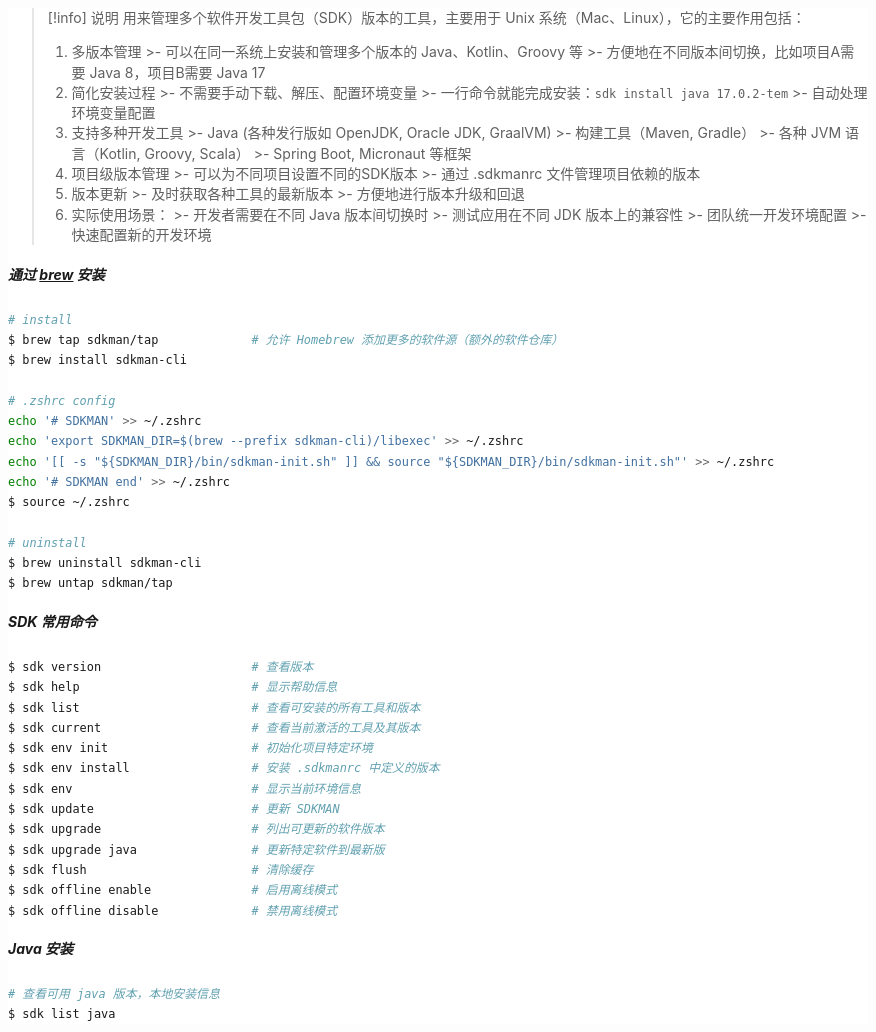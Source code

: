 >[!info] 说明
>用来管理多个软件开发工具包（SDK）版本的工具，主要用于 Unix 系统（Mac、Linux），它的主要作用包括：
>1. 多版本管理
	>- 可以在同一系统上安装和管理多个版本的 Java、Kotlin、Groovy 等
	>- 方便地在不同版本间切换，比如项目A需要 Java 8，项目B需要 Java 17
>2. 简化安装过程
	>- 不需要手动下载、解压、配置环境变量
	>- 一行命令就能完成安装：`sdk install java 17.0.2-tem`
	>- 自动处理环境变量配置
>3. 支持多种开发工具
	>- Java (各种发行版如 OpenJDK, Oracle JDK, GraalVM)
	>- 构建工具（Maven, Gradle）
	>- 各种 JVM 语言（Kotlin, Groovy, Scala）
	>- Spring Boot, Micronaut 等框架
>4. 项目级版本管理
	>- 可以为不同项目设置不同的SDK版本
	>- 通过 .sdkmanrc 文件管理项目依赖的版本
>5. 版本更新
	>- 及时获取各种工具的最新版本
	>- 方便地进行版本升级和回退
>6. 实际使用场景：
	>- 开发者需要在不同 Java 版本间切换时
	>- 测试应用在不同 JDK 版本上的兼容性
	>- 团队统一开发环境配置
	>- 快速配置新的开发环境
##### 通过 [brew](https://github.com/sdkman/homebrew-tap) 安装
```sh
# install
$ brew tap sdkman/tap             # 允许 Homebrew 添加更多的软件源（额外的软件仓库）
$ brew install sdkman-cli

# .zshrc config
echo '# SDKMAN' >> ~/.zshrc
echo 'export SDKMAN_DIR=$(brew --prefix sdkman-cli)/libexec' >> ~/.zshrc
echo '[[ -s "${SDKMAN_DIR}/bin/sdkman-init.sh" ]] && source "${SDKMAN_DIR}/bin/sdkman-init.sh"' >> ~/.zshrc
echo '# SDKMAN end' >> ~/.zshrc
$ source ~/.zshrc

# uninstall
$ brew uninstall sdkman-cli
$ brew untap sdkman/tap
```
##### SDK 常用命令
```sh
$ sdk version                     # 查看版本
$ sdk help                        # 显示帮助信息
$ sdk list                        # 查看可安装的所有工具和版本
$ sdk current                     # 查看当前激活的工具及其版本
$ sdk env init                    # 初始化项目特定环境
$ sdk env install                 # 安装 .sdkmanrc 中定义的版本
$ sdk env                         # 显示当前环境信息
$ sdk update                      # 更新 SDKMAN
$ sdk upgrade                     # 列出可更新的软件版本
$ sdk upgrade java                # 更新特定软件到最新版
$ sdk flush                       # 清除缓存
$ sdk offline enable              # 启用离线模式
$ sdk offline disable             # 禁用离线模式
```
##### Java 安装
```sh
# 查看可用 java 版本，本地安装信息
$ sdk list java

```